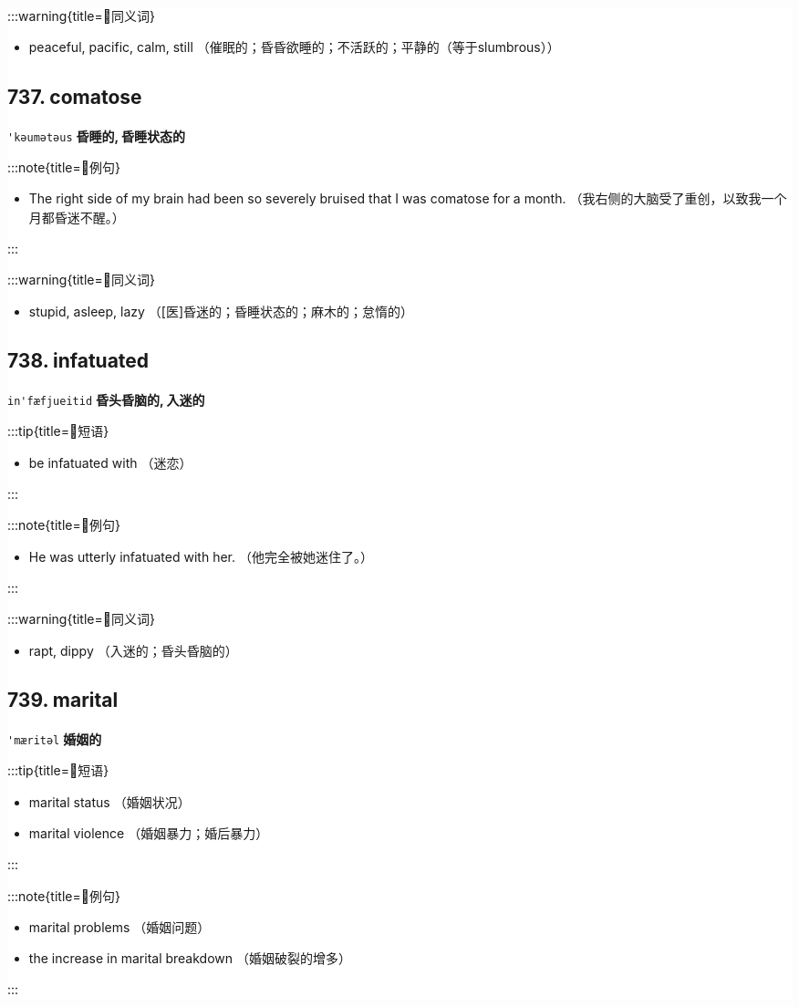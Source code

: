 :::warning{title=🤔同义词}

- peaceful, pacific, calm, still （催眠的；昏昏欲睡的；不活跃的；平静的（等于slumbrous））


## 737. comatose

`'kəumətəus`  **昏睡的, 昏睡状态的**

:::note{title=🎤例句}

- The right side of my brain had been so severely bruised that I was comatose for a month. （我右侧的大脑受了重创，以致我一个月都昏迷不醒。）

:::

:::warning{title=🤔同义词}

- stupid, asleep, lazy （[医]昏迷的；昏睡状态的；麻木的；怠惰的）


## 738. infatuated

`in'fæfjueitid`  **昏头昏脑的, 入迷的**

:::tip{title=🤩短语}

- be infatuated with （迷恋）

:::

:::note{title=🎤例句}

- He was utterly infatuated with her. （他完全被她迷住了。）

:::

:::warning{title=🤔同义词}

- rapt, dippy （入迷的；昏头昏脑的）


## 739. marital

`'mæritəl`  **婚姻的**

:::tip{title=🤩短语}

- marital status （婚姻状况）

- marital violence （婚姻暴力；婚后暴力）

:::

:::note{title=🎤例句}

- marital problems （婚姻问题）

- the increase in marital breakdown （婚姻破裂的增多）

:::
